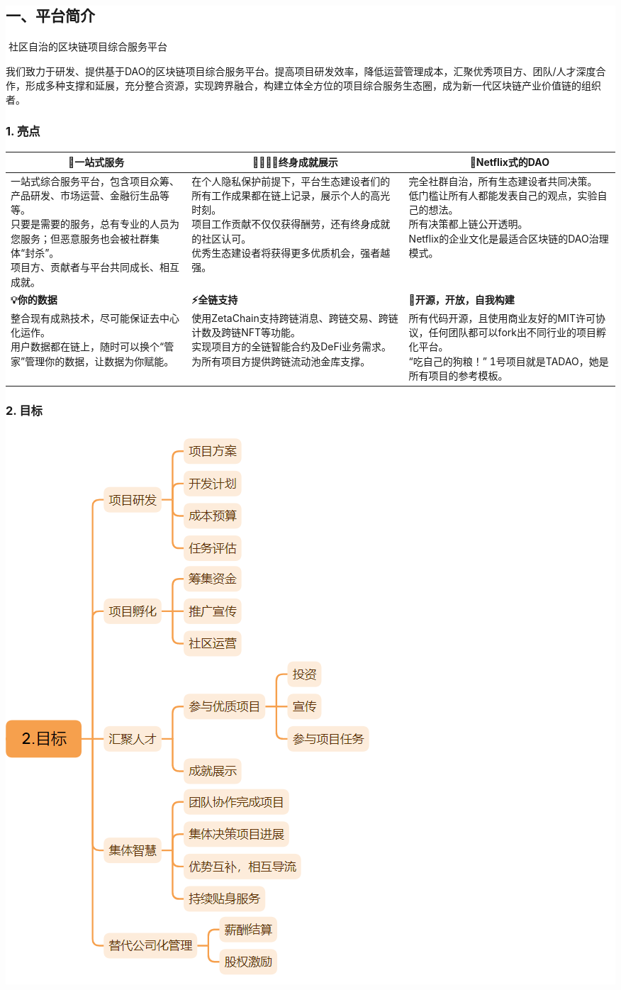 ## 一、平台简介

​		社区自治的区块链项目综合服务平台

​		我们致力于研发、提供基于DAO的区块链项目综合服务平台。提高项目研发效率，降低运营管理成本，汇聚优秀项目方、团队/人才深度合作，形成多种支撑和延展，充分整合资源，实现跨界融合，构建立体全方位的项目综合服务生态圈，成为新一代区块链产业价值链的组织者。

### 1. 亮点

|**🧙一站式服务**|**👨‍👩‍👧‍👦终身成就展示**|**🚀Netflix式的DAO**|
| ---------------------------- | ---------------------------- | ---------------------------- |
| 一站式综合服务平台，包含项目众筹、产品研发、市场运营、金融衍生品等等。<br>只要是需要的服务，总有专业的人员为您服务；但恶意服务也会被社群集体“封杀”。<br>项目方、贡献者与平台共同成长、相互成就。| 在个人隐私保护前提下，平台生态建设者们的所有工作成果都在链上记录，展示个人的高光时刻。<br>项目工作贡献不仅仅获得酬劳，还有终身成就的社区认可。<br>优秀生态建设者将获得更多优质机会，强者越强。 | 完全社群自治，所有生态建设者共同决策。<br>低门槛让所有人都能发表自己的观点，实验自己的想法。<br>所有决策都上链公开透明。<br>Netflix的企业文化是最适合区块链的DAO治理模式。 |
|**💡你的数据**|**⚡️全链支持**|**🧭开源，开放，自我构建**|
| 整合现有成熟技术，尽可能保证去中心化运作。<br>用户数据都在链上，随时可以换个“管家”管理你的数据，让数据为你赋能。 | 使用ZetaChain支持跨链消息、跨链交易、跨链计数及跨链NFT等功能。<br>实现项目方的全链智能合约及DeFi业务需求。<br>为所有项目方提供跨链流动池金库支撑。 | 所有代码开源，且使用商业友好的MIT许可协议，任何团队都可以fork出不同行业的项目孵化平台。<br>“吃自己的狗粮！” 1号项目就是TADAO，她是所有项目的参考模板。 |

### 2. 目标

![平台目标](/imgs/image-20220817092454075.png)

